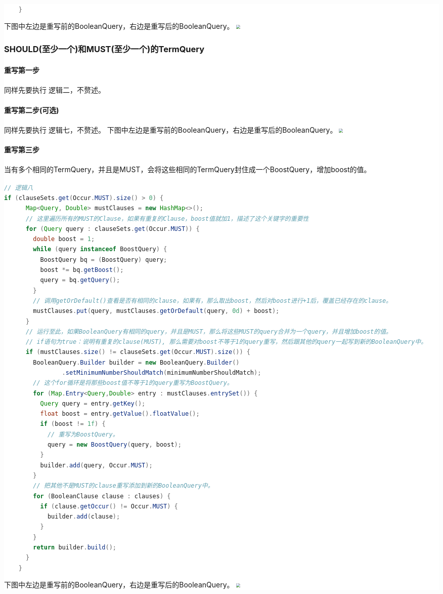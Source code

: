 ```java
    }
```
下图中左边是重写前的BooleanQuery，右边是重写后的BooleanQuery。
<img src="BooleanQuery-image/3.png" style="zoom:50%">

### SHOULD(至少一个)和MUST(至少一个)的TermQuery
#### 重写第一步
同样先要执行 逻辑二，不赘述。

#### 重写第二步(可选)

同样先要执行 逻辑七，不赘述。
下图中左边是重写前的BooleanQuery，右边是重写后的BooleanQuery。
<img src="BooleanQuery-image/2.png" style="zoom:50%">

#### 重写第三步

当有多个相同的TermQuery，并且是MUST，会将这些相同的TermQuery封住成一个BoostQuery，增加boost的值。

```java
// 逻辑八
if (clauseSets.get(Occur.MUST).size() > 0) {
      Map<Query, Double> mustClauses = new HashMap<>();
      // 这里遍历所有的MUST的Clause，如果有重复的Clause，boost值就加1，描述了这个关键字的重要性
      for (Query query : clauseSets.get(Occur.MUST)) {
        double boost = 1;
        while (query instanceof BoostQuery) {
          BoostQuery bq = (BoostQuery) query;
          boost *= bq.getBoost();
          query = bq.getQuery();
        }
        // 调用getOrDefault()查看是否有相同的clause，如果有，那么取出boost，然后对boost进行+1后，覆盖已经存在的clause。
        mustClauses.put(query, mustClauses.getOrDefault(query, 0d) + boost);
      }
      // 运行至此，如果BooleanQuery有相同的query，并且是MUST，那么将这些MUST的query合并为一个query，并且增加boost的值。
      // if语句为true：说明有重复的clause(MUST), 那么需要对boost不等于1的query重写，然后跟其他的query一起写到新的BooleanQuery中。
      if (mustClauses.size() != clauseSets.get(Occur.MUST).size()) {
        BooleanQuery.Builder builder = new BooleanQuery.Builder()
                .setMinimumNumberShouldMatch(minimumNumberShouldMatch);
        // 这个for循环是将那些boost值不等于1的query重写为BoostQuery。
        for (Map.Entry<Query,Double> entry : mustClauses.entrySet()) {
          Query query = entry.getKey();
          float boost = entry.getValue().floatValue(); 
          if (boost != 1f) {
            // 重写为BoostQuery。
            query = new BoostQuery(query, boost);
          }
          builder.add(query, Occur.MUST);
        }
        // 把其他不是MUST的clause重写添加到新的BooleanQuery中。
        for (BooleanClause clause : clauses) {
          if (clause.getOccur() != Occur.MUST) {
            builder.add(clause);
          }
        }
        return builder.build();
      }
    }
```
下图中左边是重写前的BooleanQuery，右边是重写后的BooleanQuery。
<img src="BooleanQuery-image/1.png" style="zoom:50%">
